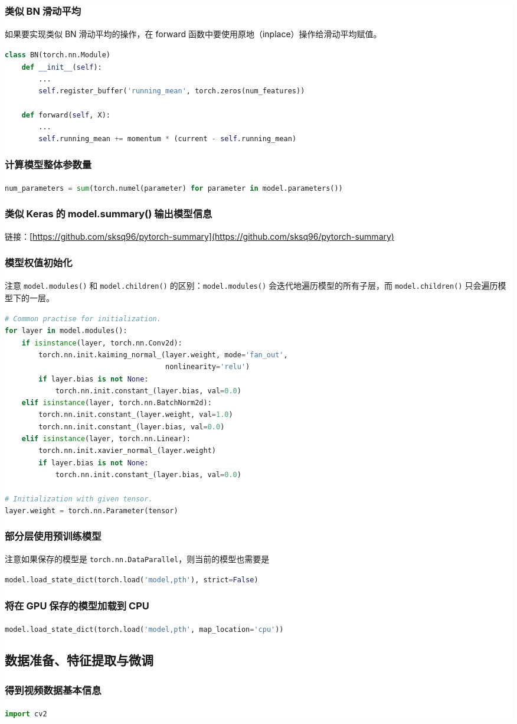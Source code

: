 ### 类似 BN 滑动平均
如果要实现类似 BN 滑动平均的操作，在 forward 函数中要使用原地（inplace）操作给滑动平均赋值。
```python
class BN(torch.nn.Module)
    def __init__(self):
        ...
        self.register_buffer('running_mean', torch.zeros(num_features))

    def forward(self, X):
        ...
        self.running_mean += momentum * (current - self.running_mean)
```
<a name="epm7Z"></a>
### 计算模型整体参数量
```python
num_parameters = sum(torch.numel(parameter) for parameter in model.parameters())
```
<a name="vkIUy"></a>
### 类似 Keras 的 model.summary() 输出模型信息
链接：[https://github.com/sksq96/pytorch-summary](https://github.com/sksq96/pytorch-summary)
<a name="B0OPW"></a>
### 模型权值初始化
注意 `model.modules()` 和 `model.children()` 的区别：`model.modules()` 会迭代地遍历模型的所有子层，而 `model.children()` 只会遍历模型下的一层。
```python
# Common practise for initialization.
for layer in model.modules():
    if isinstance(layer, torch.nn.Conv2d):
        torch.nn.init.kaiming_normal_(layer.weight, mode='fan_out',
                                      nonlinearity='relu')
        if layer.bias is not None:
            torch.nn.init.constant_(layer.bias, val=0.0)
    elif isinstance(layer, torch.nn.BatchNorm2d):
        torch.nn.init.constant_(layer.weight, val=1.0)
        torch.nn.init.constant_(layer.bias, val=0.0)
    elif isinstance(layer, torch.nn.Linear):
        torch.nn.init.xavier_normal_(layer.weight)
        if layer.bias is not None:
            torch.nn.init.constant_(layer.bias, val=0.0)

# Initialization with given tensor.
layer.weight = torch.nn.Parameter(tensor)
```
<a name="ojPfY"></a>
### 部分层使用预训练模型
注意如果保存的模型是 `torch.nn.DataParallel`，则当前的模型也需要是
```python
model.load_state_dict(torch.load('model,pth'), strict=False)
```
<a name="UTSqA"></a>
### 将在 GPU 保存的模型加载到 CPU
```python
model.load_state_dict(torch.load('model,pth', map_location='cpu'))
```
<a name="SxUqF"></a>
## 数据准备、特征提取与微调
<a name="ygwPD"></a>
### 得到视频数据基本信息
```python
import cv2
```